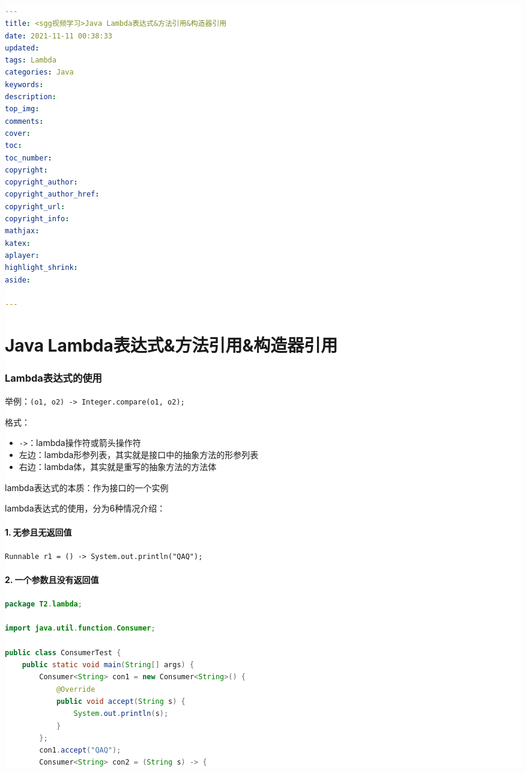 ```yaml
---
title: <sgg视频学习>Java Lambda表达式&方法引用&构造器引用
date: 2021-11-11 00:38:33
updated:
tags: Lambda
categories: Java
keywords: 
description:
top_img:
comments:
cover:
toc:
toc_number:
copyright:
copyright_author:
copyright_author_href:
copyright_url:
copyright_info:
mathjax:
katex:
aplayer:
highlight_shrink:
aside:

---
```


# Java Lambda表达式&方法引用&构造器引用

### Lambda表达式的使用

举例：`(o1, o2) -> Integer.compare(o1, o2);`

格式：

+ `->`：lambda操作符或箭头操作符
+ 左边：lambda形参列表，其实就是接口中的抽象方法的形参列表
+ 右边：lambda体，其实就是重写的抽象方法的方法体

lambda表达式的本质：作为接口的一个实例

lambda表达式的使用，分为6种情况介绍：

#### 1. 无参且无返回值

`Runnable r1 = () -> System.out.println("QAQ");`

#### 2. 一个参数且没有返回值

```java
package T2.lambda;

import java.util.function.Consumer;

public class ConsumerTest {
    public static void main(String[] args) {
        Consumer<String> con1 = new Consumer<String>() {
            @Override
            public void accept(String s) {
                System.out.println(s);
            }
        };
        con1.accept("QAQ");
        Consumer<String> con2 = (String s) -> {
```